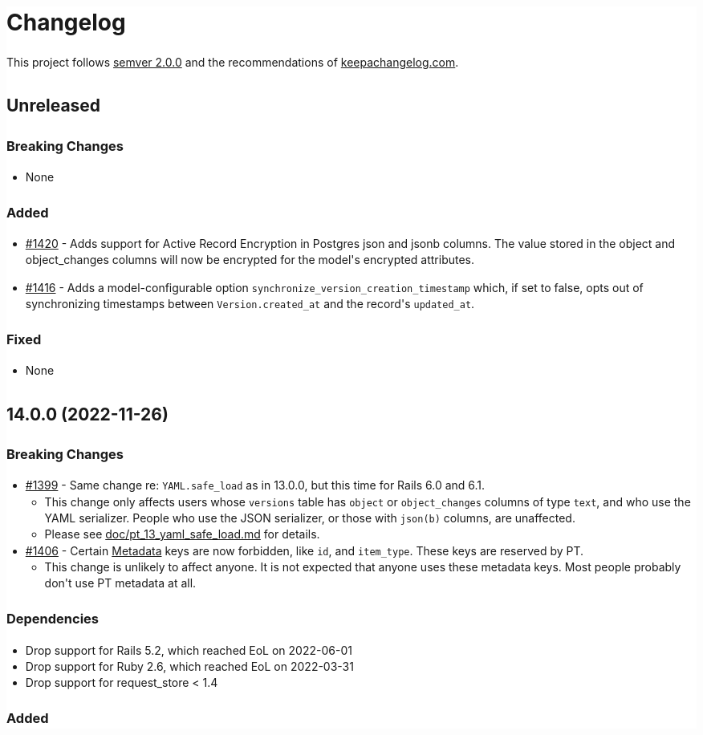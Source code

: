 # Changelog

This project follows [semver 2.0.0](http://semver.org/spec/v2.0.0.html) and the
recommendations of [keepachangelog.com](http://keepachangelog.com/).

## Unreleased

### Breaking Changes

- None

### Added

- [#1420](https://github.com/paper-trail-gem/paper_trail/pull/1420) - Adds support
  for Active Record Encryption in Postgres json and jsonb columns.
  The value stored in the object and object_changes columns will now be encrypted
  for the model's encrypted attributes.

- [#1416](https://github.com/paper-trail-gem/paper_trail/pull/1416) - Adds a
  model-configurable option `synchronize_version_creation_timestamp` which, if
  set to false, opts out of synchronizing timestamps between `Version.created_at`
  and the record's `updated_at`.

### Fixed

- None

## 14.0.0 (2022-11-26)

### Breaking Changes

- [#1399](https://github.com/paper-trail-gem/paper_trail/pull/1399) - Same
  change re: `YAML.safe_load` as in 13.0.0, but this time for Rails 6.0 and 6.1.
  - This change only affects users whose `versions` table has `object` or
    `object_changes` columns of type `text`, and who use the YAML serializer. People
    who use the JSON serializer, or those with `json(b)` columns, are unaffected.
  - Please see [doc/pt_13_yaml_safe_load.md](doc/pt_13_yaml_safe_load.md) for details.
- [#1406](https://github.com/paper-trail-gem/paper_trail/pull/1406) -
  Certain [Metadata][1] keys are now forbidden, like `id`, and `item_type`.
  These keys are reserved by PT.
  - This change is unlikely to affect anyone. It is not expected that anyone
    uses these metadata keys. Most people probably don't use PT metadata at all.

### Dependencies

- Drop support for Rails 5.2, which reached EoL on 2022-06-01
- Drop support for Ruby 2.6, which reached EoL on 2022-03-31
- Drop support for request_store < 1.4

### Added


[1]: https://github.com/paper-trail-gem/paper_trail#4c-storing-metadata